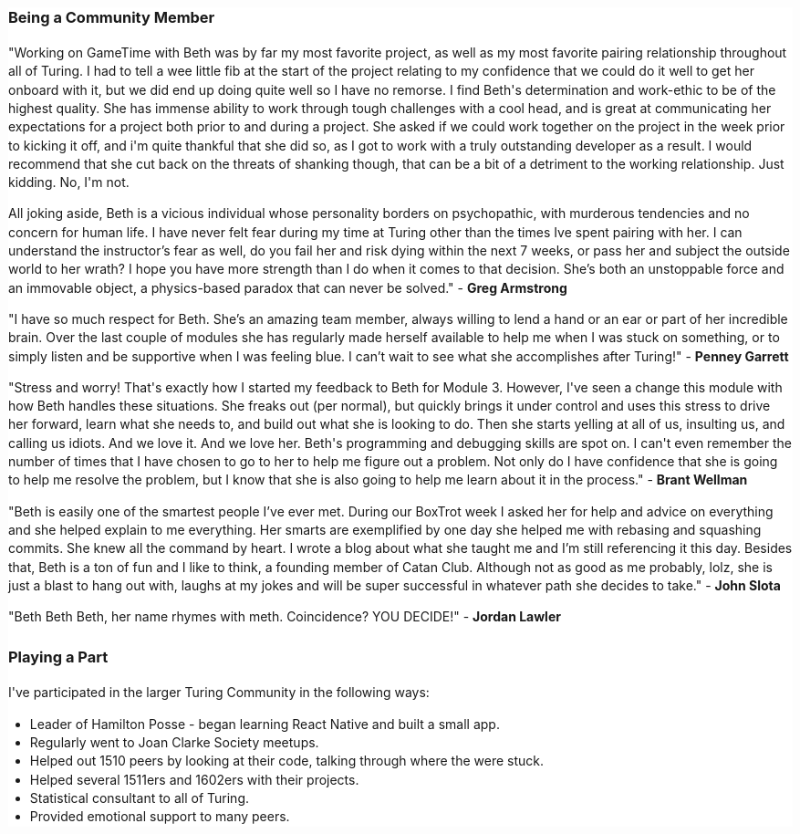 ### Being a Community Member

"Working on GameTime with Beth was by far my most favorite project, as well as my most favorite pairing relationship throughout all of Turing. I had to tell a wee little fib at the start of the project relating to my confidence that we could do it well to get her onboard with it, but we did end up doing quite well so I have no remorse. I find Beth's determination and work-ethic to be of the highest quality. She has immense ability to work through tough challenges with a cool head, and is great at communicating her expectations for a project both prior to and during a project. She asked if we could work together on the project in the week prior to kicking it off, and i'm quite thankful that she did so, as I got to work with a truly outstanding developer as a result. I would recommend that she cut back on the threats of shanking though, that can be a bit of a detriment to the working relationship. Just kidding. No, I'm not.

All joking aside, Beth is a vicious individual whose personality borders on psychopathic, with murderous tendencies and no concern for human life. I have never felt fear during my time at Turing other than the times Ive spent pairing with her. I can understand the instructor’s fear as well, do you fail her and risk dying within the next 7 weeks, or pass her and subject the outside world to her wrath? I hope you have more strength than I do when it comes to that decision. She’s both an unstoppable force and an immovable object, a physics-based paradox that can never be solved." - **Greg Armstrong**

"I have so much respect for Beth. She’s an amazing team member, always willing to lend a hand or an ear or part of her incredible brain. Over the last couple of modules she has regularly made herself available to help me when I was stuck on something, or to simply listen and be supportive when I was feeling blue. I can’t wait to see what she accomplishes after Turing!" - **Penney Garrett**

"Stress and worry! That's exactly how I started my feedback to Beth for Module 3. However, I've seen a change this module with how Beth handles these situations. She freaks out (per normal), but quickly brings it under control and uses this stress to drive her forward, learn what she needs to, and build out what she is looking to do. Then she starts yelling at all of us, insulting us, and calling us idiots. And we love it. And we love her. Beth's programming and debugging skills are spot on. I can't even remember the number of times that I have chosen to go to her to help me figure out a problem. Not only do I have confidence that she is going to help me resolve the problem, but I know that she is also going to help me learn about it in the process." - **Brant Wellman**

"Beth is easily one of the smartest people I’ve ever met. During our BoxTrot week I asked her for help and advice on everything and she helped explain to me everything. Her smarts are exemplified by one day she helped me with rebasing and squashing commits. She knew all the command by heart. I wrote a blog about what she taught me and I’m still referencing it this day. Besides that, Beth is a ton of fun and I like to think, a founding member of Catan Club. Although not as good as me probably, lolz, she is just a blast to hang out with, laughs at my jokes and will be super successful in whatever path she decides to take." - **John Slota**

"Beth Beth Beth, her name rhymes with meth. Coincidence? YOU DECIDE!" - **Jordan Lawler**

### Playing a Part

I've participated in the larger Turing Community in the following ways:

* Leader of Hamilton Posse - began learning React Native and built a small app.
* Regularly went to Joan Clarke Society meetups.
* Helped out 1510 peers by looking at their code, talking through where the were stuck.
* Helped several 1511ers and 1602ers with their projects.
* Statistical consultant to all of Turing.
* Provided emotional support to many peers.
